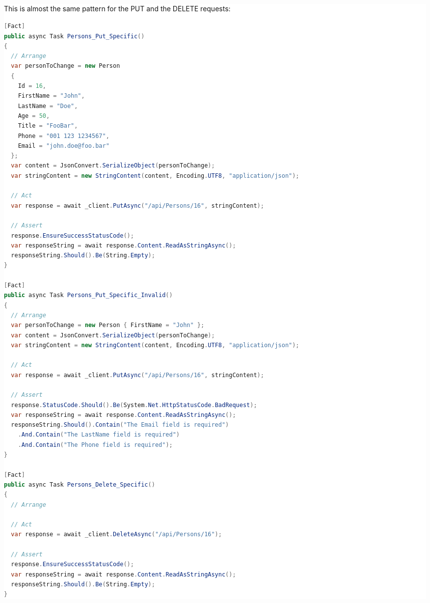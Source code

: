 This is almost the same pattern for the PUT and the DELETE requests:

~~~ csharp
[Fact]
public async Task Persons_Put_Specific()
{
  // Arrange
  var personToChange = new Person
  {
    Id = 16,
    FirstName = "John",
    LastName = "Doe",
    Age = 50,
    Title = "FooBar",
    Phone = "001 123 1234567",
    Email = "john.doe@foo.bar"
  };
  var content = JsonConvert.SerializeObject(personToChange);
  var stringContent = new StringContent(content, Encoding.UTF8, "application/json");

  // Act
  var response = await _client.PutAsync("/api/Persons/16", stringContent);

  // Assert
  response.EnsureSuccessStatusCode();
  var responseString = await response.Content.ReadAsStringAsync();
  responseString.Should().Be(String.Empty);
}

[Fact]
public async Task Persons_Put_Specific_Invalid()
{
  // Arrange
  var personToChange = new Person { FirstName = "John" };
  var content = JsonConvert.SerializeObject(personToChange);
  var stringContent = new StringContent(content, Encoding.UTF8, "application/json");

  // Act
  var response = await _client.PutAsync("/api/Persons/16", stringContent);

  // Assert
  response.StatusCode.Should().Be(System.Net.HttpStatusCode.BadRequest);
  var responseString = await response.Content.ReadAsStringAsync();
  responseString.Should().Contain("The Email field is required")
    .And.Contain("The LastName field is required")
    .And.Contain("The Phone field is required");
}

[Fact]
public async Task Persons_Delete_Specific()
{
  // Arrange

  // Act
  var response = await _client.DeleteAsync("/api/Persons/16");

  // Assert
  response.EnsureSuccessStatusCode();
  var responseString = await response.Content.ReadAsStringAsync();
  responseString.Should().Be(String.Empty);
}
~~~
